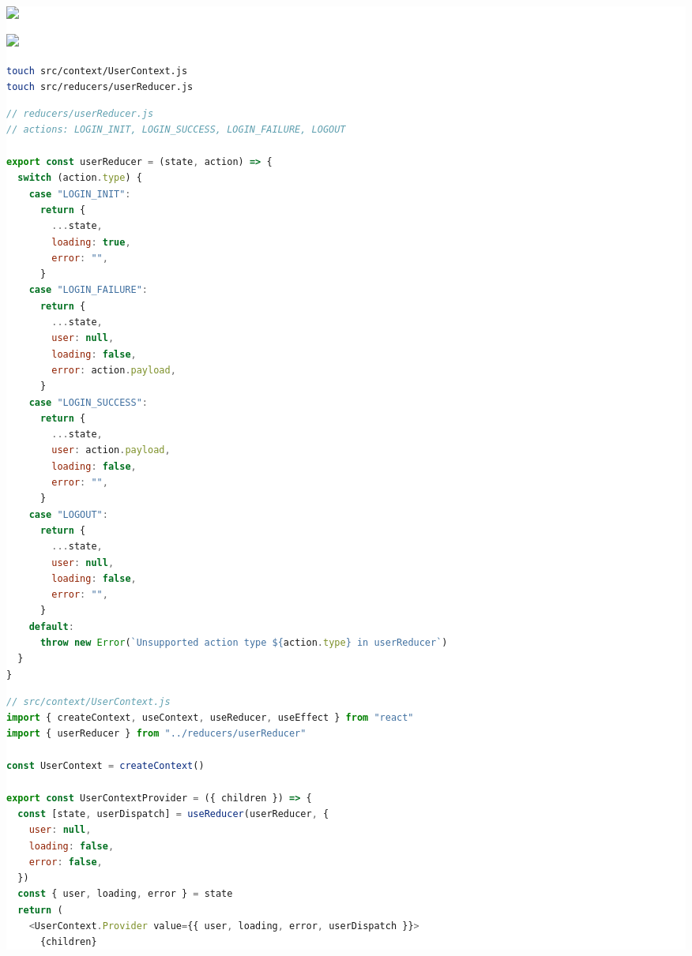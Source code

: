 ![](https://wptemplates.pehaa.com/assets/alyra/todostree.png)

![](https://wptemplates.pehaa.com/assets/alyra/usercontext.png)

```bash
touch src/context/UserContext.js
touch src/reducers/userReducer.js
```

```js
// reducers/userReducer.js
// actions: LOGIN_INIT, LOGIN_SUCCESS, LOGIN_FAILURE, LOGOUT

export const userReducer = (state, action) => {
  switch (action.type) {
    case "LOGIN_INIT":
      return {
        ...state,
        loading: true,
        error: "",
      }
    case "LOGIN_FAILURE":
      return {
        ...state,
        user: null,
        loading: false,
        error: action.payload,
      }
    case "LOGIN_SUCCESS":
      return {
        ...state,
        user: action.payload,
        loading: false,
        error: "",
      }
    case "LOGOUT":
      return {
        ...state,
        user: null,
        loading: false,
        error: "",
      }
    default:
      throw new Error(`Unsupported action type ${action.type} in userReducer`)
  }
}
```

```js
// src/context/UserContext.js
import { createContext, useContext, useReducer, useEffect } from "react"
import { userReducer } from "../reducers/userReducer"

const UserContext = createContext()

export const UserContextProvider = ({ children }) => {
  const [state, userDispatch] = useReducer(userReducer, {
    user: null,
    loading: false,
    error: false,
  })
  const { user, loading, error } = state
  return (
    <UserContext.Provider value={{ user, loading, error, userDispatch }}>
      {children}
```